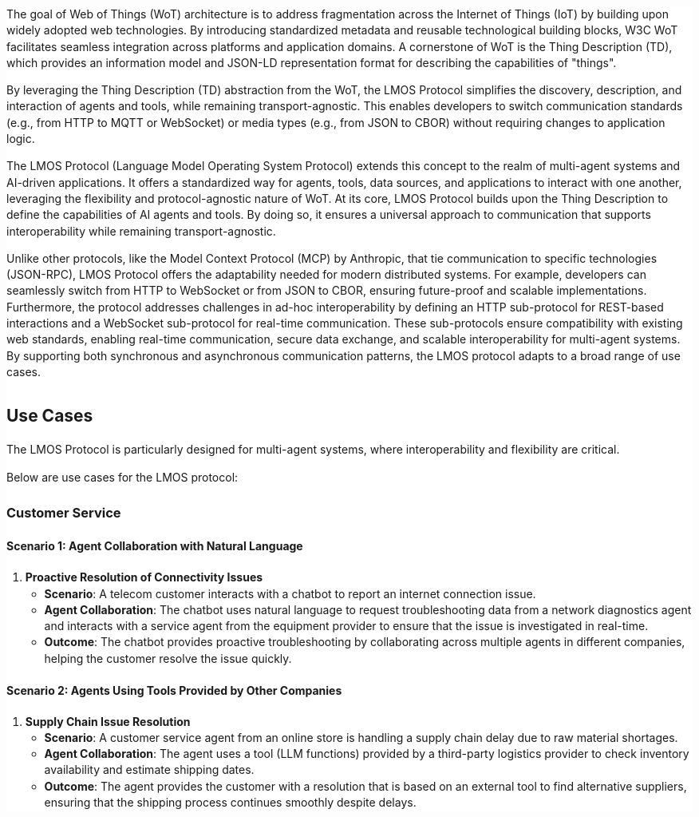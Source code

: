 The goal of Web of Things (WoT) architecture is to address fragmentation across the Internet of Things (IoT) by building upon widely adopted web technologies. By introducing standardized metadata and reusable technological building blocks, W3C WoT facilitates seamless integration across platforms and application domains. A cornerstone of WoT is the Thing Description (TD), which provides an information model and JSON-LD representation format for describing the capabilities of "things".

By leveraging the Thing Description (TD) abstraction from the WoT, the LMOS Protocol simplifies the discovery, description, and interaction of agents and tools, while remaining transport-agnostic. This enables developers to switch communication standards (e.g., from HTTP to MQTT or WebSocket) or media types (e.g., from JSON to CBOR) without requiring changes to application logic.

The LMOS Protocol (Language Model Operating System Protocol) extends this concept to the realm of multi-agent systems and AI-driven applications. It offers a standardized way for agents, tools, data sources, and applications to interact with one another, leveraging the flexibility and protocol-agnostic nature of WoT. At its core, LMOS Protocol builds upon the Thing Description to define the capabilities of AI agents and tools. By doing so, it ensures a universal approach to communication that supports interoperability while remaining transport-agnostic.

Unlike other protocols, like the Model Context Protocol (MCP) by Anthropic, that tie communication to specific technologies (JSON-RPC), LMOS Protocol offers the adaptability needed for modern distributed systems. For example, developers can seamlessly switch from HTTP to WebSocket or from JSON to CBOR, ensuring future-proof and scalable implementations. Furthermore, the protocol addresses challenges in ad-hoc interoperability by defining an HTTP sub-protocol for REST-based interactions and a WebSocket sub-protocol for real-time communication. These sub-protocols ensure compatibility with existing web standards, enabling real-time communication, secure data exchange, and scalable interoperability for multi-agent systems. By supporting both synchronous and asynchronous communication patterns, the LMOS protocol adapts to a broad range of use cases.

## Use Cases

The LMOS Protocol is particularly designed for multi-agent systems, where interoperability and flexibility are critical. 

Below are use cases for the LMOS protocol:

### Customer Service

#### **Scenario 1: Agent Collaboration with Natural Language**

1. **Proactive Resolution of Connectivity Issues**  
   - **Scenario**: A telecom customer interacts with a chatbot to report an internet connection issue.  
   - **Agent Collaboration**: The chatbot uses natural language to request troubleshooting data from a network diagnostics agent and interacts with a service agent from the equipment provider to ensure that the issue is investigated in real-time.  
   - **Outcome**: The chatbot provides proactive troubleshooting by collaborating across multiple agents in different companies, helping the customer resolve the issue quickly.

#### **Scenario 2: Agents Using Tools Provided by Other Companies**

1. **Supply Chain Issue Resolution**  
   - **Scenario**: A customer service agent from an online store is handling a supply chain delay due to raw material shortages.  
   - **Agent Collaboration**: The agent uses a tool (LLM functions) provided by a third-party logistics provider to check inventory availability and estimate shipping dates.  
   - **Outcome**: The agent provides the customer with a resolution that is based on an external tool to find alternative suppliers, ensuring that the shipping process continues smoothly despite delays.
